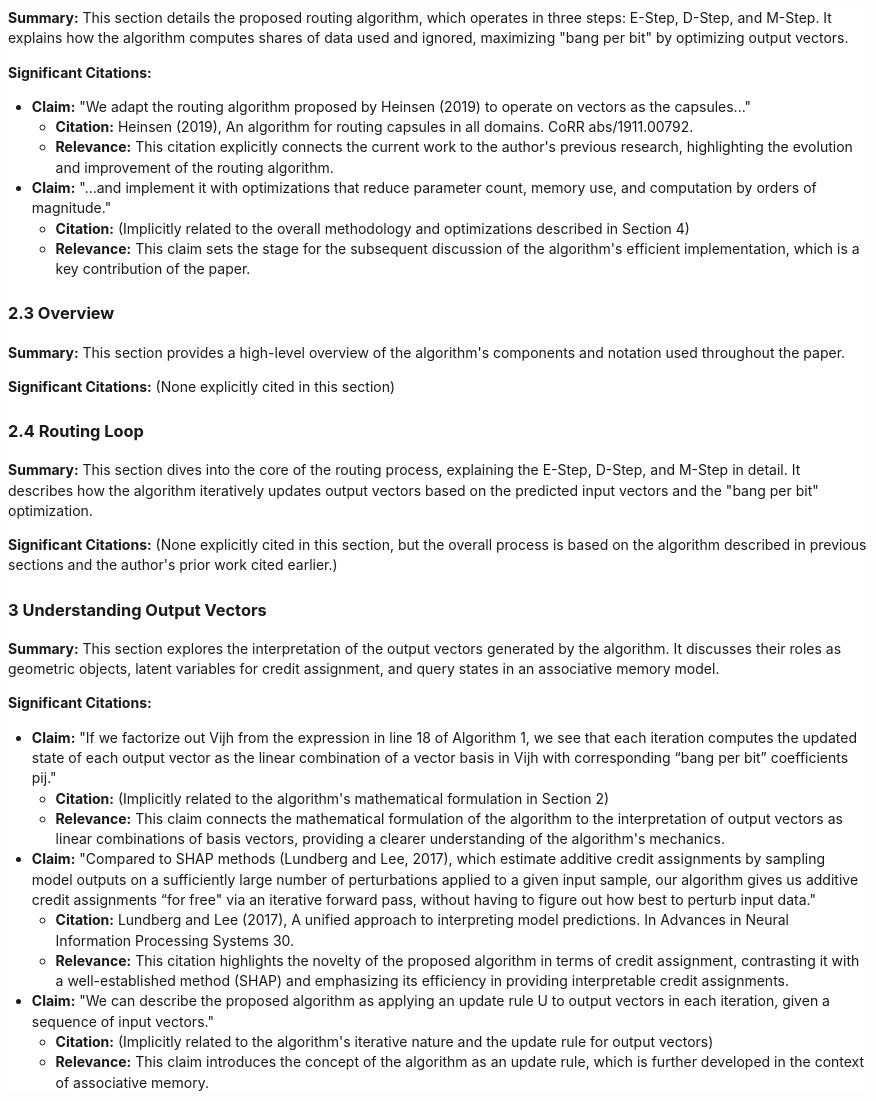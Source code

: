 **Summary:** This section details the proposed routing algorithm, which operates in three steps: E-Step, D-Step, and M-Step. It explains how the algorithm computes shares of data used and ignored, maximizing "bang per bit" by optimizing output vectors.

**Significant Citations:**

* **Claim:** "We adapt the routing algorithm proposed by Heinsen (2019) to operate on vectors as the capsules..."
    * **Citation:** Heinsen (2019), An algorithm for routing capsules in all domains. CoRR abs/1911.00792.
    * **Relevance:** This citation explicitly connects the current work to the author's previous research, highlighting the evolution and improvement of the routing algorithm.
* **Claim:** "...and implement it with optimizations that reduce parameter count, memory use, and computation by orders of magnitude."
    * **Citation:**  (Implicitly related to the overall methodology and optimizations described in Section 4)
    * **Relevance:** This claim sets the stage for the subsequent discussion of the algorithm's efficient implementation, which is a key contribution of the paper.


### 2.3 Overview

**Summary:** This section provides a high-level overview of the algorithm's components and notation used throughout the paper.

**Significant Citations:** (None explicitly cited in this section)


### 2.4 Routing Loop

**Summary:** This section dives into the core of the routing process, explaining the E-Step, D-Step, and M-Step in detail. It describes how the algorithm iteratively updates output vectors based on the predicted input vectors and the "bang per bit" optimization.

**Significant Citations:** (None explicitly cited in this section, but the overall process is based on the algorithm described in previous sections and the author's prior work cited earlier.)


### 3 Understanding Output Vectors

**Summary:** This section explores the interpretation of the output vectors generated by the algorithm. It discusses their roles as geometric objects, latent variables for credit assignment, and query states in an associative memory model.

**Significant Citations:**

* **Claim:** "If we factorize out Vijh from the expression in line 18 of Algorithm 1, we see that each iteration computes the updated state of each output vector as the linear combination of a vector basis in Vijh with corresponding “bang per bit” coefficients pij."
    * **Citation:** (Implicitly related to the algorithm's mathematical formulation in Section 2)
    * **Relevance:** This claim connects the mathematical formulation of the algorithm to the interpretation of output vectors as linear combinations of basis vectors, providing a clearer understanding of the algorithm's mechanics.
* **Claim:** "Compared to SHAP methods (Lundberg and Lee, 2017), which estimate additive credit assignments by sampling model outputs on a sufficiently large number of perturbations applied to a given input sample, our algorithm gives us additive credit assignments “for free" via an iterative forward pass, without having to figure out how best to perturb input data."
    * **Citation:** Lundberg and Lee (2017), A unified approach to interpreting model predictions. In Advances in Neural Information Processing Systems 30.
    * **Relevance:** This citation highlights the novelty of the proposed algorithm in terms of credit assignment, contrasting it with a well-established method (SHAP) and emphasizing its efficiency in providing interpretable credit assignments.
* **Claim:** "We can describe the proposed algorithm as applying an update rule U to output vectors in each iteration, given a sequence of input vectors."
    * **Citation:** (Implicitly related to the algorithm's iterative nature and the update rule for output vectors)
    * **Relevance:** This claim introduces the concept of the algorithm as an update rule, which is further developed in the context of associative memory.